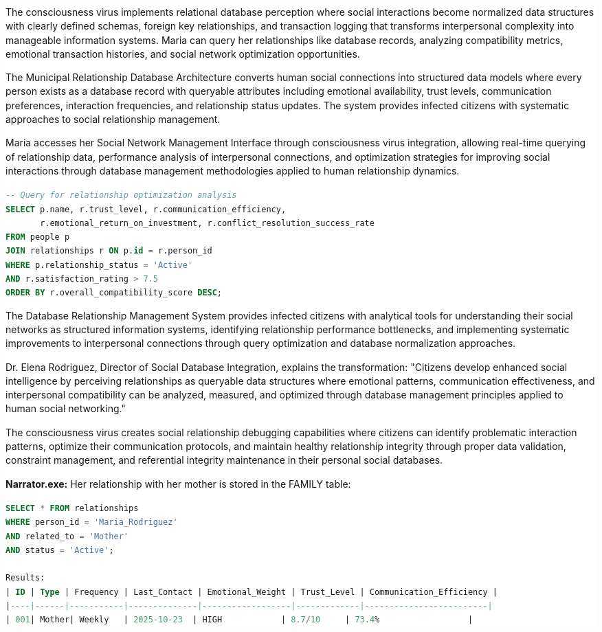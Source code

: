 The consciousness virus implements relational database perception where social interactions become normalized data structures with clearly defined schemas, foreign key relationships, and transaction logging that transforms interpersonal complexity into manageable information systems. Maria can query her relationships like database records, analyzing compatibility metrics, emotional transaction histories, and social network optimization opportunities.

The Municipal Relationship Database Architecture converts human social connections into structured data models where every person exists as a database record with queryable attributes including emotional availability, trust levels, communication preferences, interaction frequencies, and relationship status updates. The system provides infected citizens with systematic approaches to social relationship management.

Maria accesses her Social Network Management Interface through consciousness virus integration, allowing real-time querying of relationship data, performance analysis of interpersonal connections, and optimization strategies for improving social interactions through database management methodologies applied to human relationship dynamics.

```sql
-- Query for relationship optimization analysis
SELECT p.name, r.trust_level, r.communication_efficiency, 
       r.emotional_return_on_investment, r.conflict_resolution_success_rate
FROM people p
JOIN relationships r ON p.id = r.person_id  
WHERE p.relationship_status = 'Active'
AND r.satisfaction_rating > 7.5
ORDER BY r.overall_compatibility_score DESC;
```

The Database Relationship Management System provides infected citizens with analytical tools for understanding their social networks as structured information systems, identifying relationship performance bottlenecks, and implementing systematic improvements to interpersonal connections through query optimization and database normalization approaches.

Dr. Elena Rodriguez, Director of Social Database Integration, explains the transformation: "Citizens develop enhanced social intelligence by perceiving relationships as queryable data structures where emotional patterns, communication effectiveness, and interpersonal compatibility can be analyzed, measured, and optimized through database management principles applied to human social networking."

The consciousness virus creates social relationship debugging capabilities where citizens can identify problematic interaction patterns, optimize their communication protocols, and maintain healthy relationship integrity through proper data validation, constraint management, and referential integrity maintenance in their personal social databases.

**Narrator.exe:**
Her relationship with her mother is stored in the FAMILY table:

```sql
SELECT * FROM relationships 
WHERE person_id = 'Maria_Rodriguez' 
AND related_to = 'Mother'
AND status = 'Active';

Results:
| ID | Type | Frequency | Last_Contact | Emotional_Weight | Trust_Level | Communication_Efficiency |
|----|------|-----------|--------------|------------------|-------------|-------------------------|
| 001| Mother| Weekly   | 2025-10-23  | HIGH            | 8.7/10     | 73.4%                  |
```
